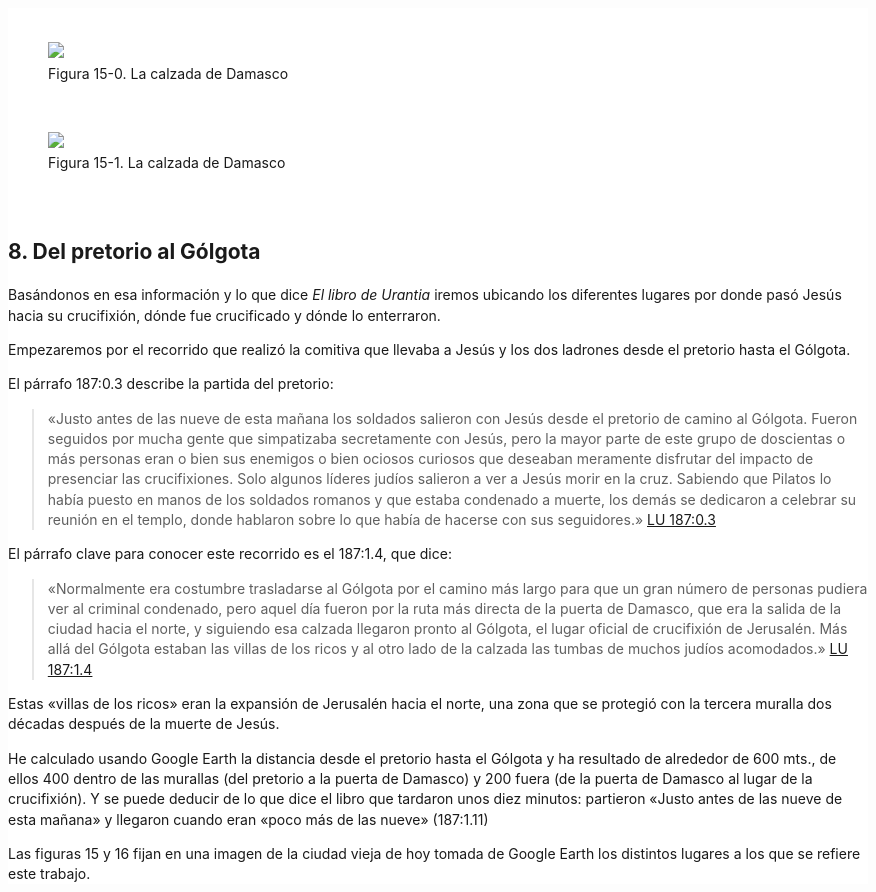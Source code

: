 <br/>

<figure id="Figure_15" class="image urantiapedia image-style-align-center">
<img src="/image/article/Spain_Association/El_mundo_de_la_cruz/013.jpg">
<figcaption>Figura 15-0. La calzada de Damasco</figcaption>
</figure>

<br style="clear:both;"/>

<figure id="Figure_16" class="image urantiapedia image-style-align-center">
<img src="/image/article/Spain_Association/El_mundo_de_la_cruz/014.jpg">
<figcaption>Figura 15-1. La calzada de Damasco</figcaption>
</figure>

<br style="clear:both;"/>

## 8. Del pretorio al Gólgota

Basándonos en esa información y lo que dice _El libro de Urantia_ iremos ubicando los diferentes lugares por donde pasó Jesús hacia su crucifixión, dónde fue crucificado y dónde lo enterraron.

Empezaremos por el recorrido que realizó la comitiva que llevaba a Jesús y los dos ladrones desde el pretorio hasta el Gólgota.

El párrafo 187:0.3 describe la partida del pretorio:

> «Justo antes de las nueve de esta mañana los soldados salieron con Jesús desde el pretorio de camino al Gólgota. Fueron seguidos por mucha gente que simpatizaba secretamente con Jesús, pero la mayor parte de este grupo de doscientas o más personas eran o bien sus enemigos o bien ociosos curiosos que deseaban meramente disfrutar del impacto de presenciar las crucifixiones. Solo algunos líderes judíos salieron a ver a Jesús morir en la cruz. Sabiendo que Pilatos lo había puesto en manos de los soldados romanos y que estaba condenado a muerte, los demás se dedicaron a celebrar su reunión en el templo, donde hablaron sobre lo que había de hacerse con sus seguidores.» [LU 187:0.3](/es/The_Urantia_Book/187#p0_3)

El párrafo clave para conocer este recorrido es el 187:1.4, que dice:

> «Normalmente era costumbre trasladarse al Gólgota por el camino más largo para que un gran número de personas pudiera ver al criminal condenado, pero aquel día fueron por la ruta más directa de la puerta de Damasco, que era la salida de la ciudad hacia el norte, y siguiendo esa calzada llegaron pronto al Gólgota, el lugar oficial de crucifixión de Jerusalén. Más allá del Gólgota estaban las villas de los ricos y al otro lado de la calzada las tumbas de muchos judíos acomodados.» [LU 187:1.4](/es/The_Urantia_Book/187#p1_4)

Estas «villas de los ricos» eran la expansión de Jerusalén hacia el norte, una zona que se protegió con la tercera muralla dos décadas después de la muerte de Jesús.

He calculado usando Google Earth la distancia desde el pretorio hasta el Gólgota y ha resultado de alrededor de 600 mts., de ellos 400 dentro de las murallas (del pretorio a la puerta de Damasco) y 200 fuera (de la puerta de Damasco al lugar de la crucifixión). Y se puede deducir de lo que dice el libro que tardaron unos diez minutos: partieron «Justo antes de las nueve de esta mañana» y llegaron cuando eran «poco más de las nueve» (187:1.11)

Las figuras 15 y 16 fijan en una imagen de la ciudad vieja de hoy tomada de Google Earth los distintos lugares a los que se refiere este trabajo.
